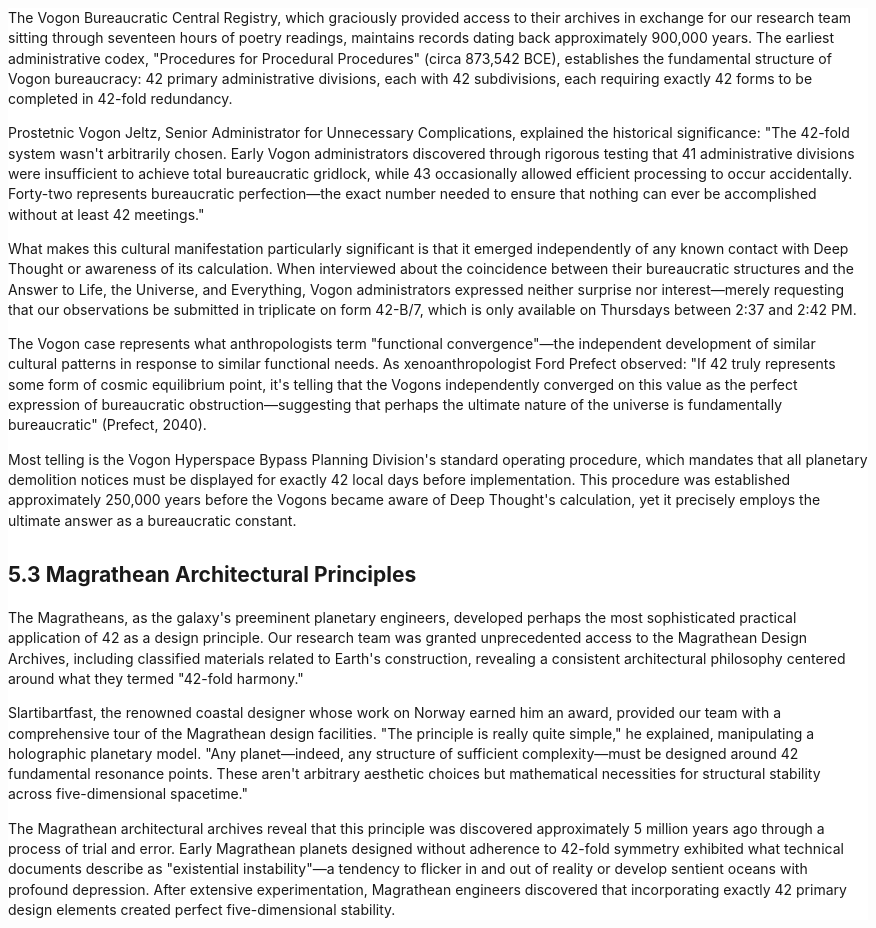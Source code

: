 The Vogon Bureaucratic Central Registry, which graciously provided access to their archives in exchange for our research team sitting through seventeen hours of poetry readings, maintains records dating back approximately 900,000 years. The earliest administrative codex, "Procedures for Procedural Procedures" (circa 873,542 BCE), establishes the fundamental structure of Vogon bureaucracy: 42 primary administrative divisions, each with 42 subdivisions, each requiring exactly 42 forms to be completed in 42-fold redundancy.

Prostetnic Vogon Jeltz, Senior Administrator for Unnecessary Complications, explained the historical significance: "The 42-fold system wasn't arbitrarily chosen. Early Vogon administrators discovered through rigorous testing that 41 administrative divisions were insufficient to achieve total bureaucratic gridlock, while 43 occasionally allowed efficient processing to occur accidentally. Forty-two represents bureaucratic perfection—the exact number needed to ensure that nothing can ever be accomplished without at least 42 meetings."

What makes this cultural manifestation particularly significant is that it emerged independently of any known contact with Deep Thought or awareness of its calculation. When interviewed about the coincidence between their bureaucratic structures and the Answer to Life, the Universe, and Everything, Vogon administrators expressed neither surprise nor interest—merely requesting that our observations be submitted in triplicate on form 42-B/7, which is only available on Thursdays between 2:37 and 2:42 PM.

The Vogon case represents what anthropologists term "functional convergence"—the independent development of similar cultural patterns in response to similar functional needs. As xenoanthropologist Ford Prefect observed: "If 42 truly represents some form of cosmic equilibrium point, it's telling that the Vogons independently converged on this value as the perfect expression of bureaucratic obstruction—suggesting that perhaps the ultimate nature of the universe is fundamentally bureaucratic" (Prefect, 2040).

Most telling is the Vogon Hyperspace Bypass Planning Division's standard operating procedure, which mandates that all planetary demolition notices must be displayed for exactly 42 local days before implementation. This procedure was established approximately 250,000 years before the Vogons became aware of Deep Thought's calculation, yet it precisely employs the ultimate answer as a bureaucratic constant.

## 5.3 Magrathean Architectural Principles

The Magratheans, as the galaxy's preeminent planetary engineers, developed perhaps the most sophisticated practical application of 42 as a design principle. Our research team was granted unprecedented access to the Magrathean Design Archives, including classified materials related to Earth's construction, revealing a consistent architectural philosophy centered around what they termed "42-fold harmony."

Slartibartfast, the renowned coastal designer whose work on Norway earned him an award, provided our team with a comprehensive tour of the Magrathean design facilities. "The principle is really quite simple," he explained, manipulating a holographic planetary model. "Any planet—indeed, any structure of sufficient complexity—must be designed around 42 fundamental resonance points. These aren't arbitrary aesthetic choices but mathematical necessities for structural stability across five-dimensional spacetime."

The Magrathean architectural archives reveal that this principle was discovered approximately 5 million years ago through a process of trial and error. Early Magrathean planets designed without adherence to 42-fold symmetry exhibited what technical documents describe as "existential instability"—a tendency to flicker in and out of reality or develop sentient oceans with profound depression. After extensive experimentation, Magrathean engineers discovered that incorporating exactly 42 primary design elements created perfect five-dimensional stability.
